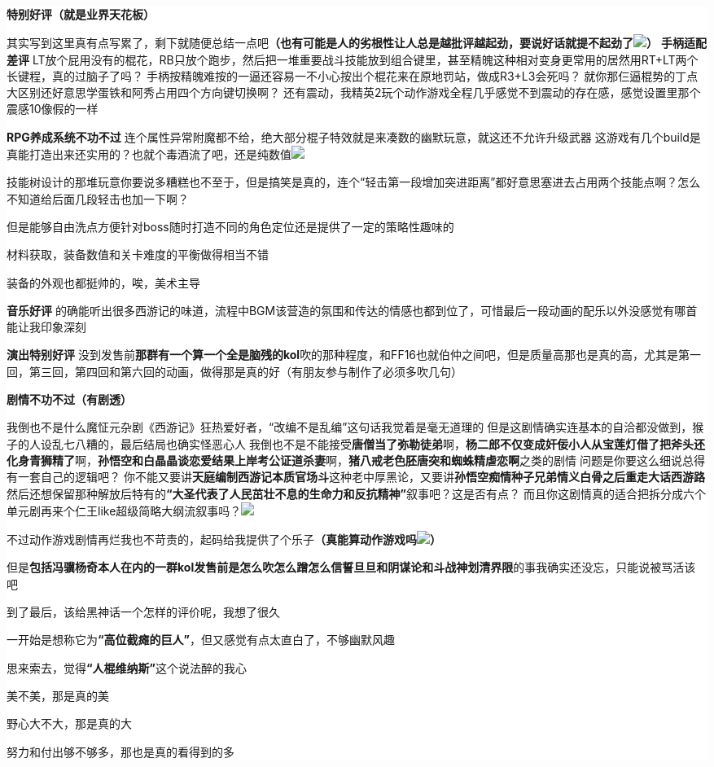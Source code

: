 <strong>特别好评（就是业界天花板）</strong>

其实写到这里真有点写累了，剩下就随便总结一点吧<strong>（也有可能是人的劣根性让人总是越批评越起劲，要说好话就提不起劲了</strong><img src="https://static.saraba1st.com/image/smiley/face2017/068.png" referrerpolicy="no-referrer"><strong>）</strong>
<strong>
</strong>
<strong>手柄适配差评</strong>
LT放个屁用没有的棍花，RB只放个跑步，然后把一堆重要战斗技能放到组合键里，甚至精魄这种相对变身更常用的居然用RT+LT两个长键程，真的过脑子了吗？
手柄按精魄难按的一逼还容易一不小心按出个棍花来在原地罚站，做成R3+L3会死吗？
就你那仨逼棍势的丁点大区别还好意思学蛋铁和阿秀占用四个方向键切换啊？
还有震动，我精英2玩个动作游戏全程几乎感觉不到震动的存在感，感觉设置里那个震感10像假的一样

<strong>RPG养成系统不功不过</strong>
连个属性异常附魔都不给，绝大部分棍子特效就是来凑数的幽默玩意，就这还不允许升级武器
这游戏有几个build是真能打造出来还实用的？也就个毒酒流了吧，还是纯数值<img src="https://static.saraba1st.com/image/smiley/face2017/065.png" referrerpolicy="no-referrer">

技能树设计的那堆玩意你要说多糟糕也不至于，但是搞笑是真的，连个“轻击第一段增加突进距离”都好意思塞进去占用两个技能点啊？怎么不知道给后面几段轻击也加一下啊？

但是能够自由洗点方便针对boss随时打造不同的角色定位还是提供了一定的策略性趣味的

材料获取，装备数值和关卡难度的平衡做得相当不错

装备的外观也都挺帅的，唉，美术主导

<strong>音乐好评</strong>
的确能听出很多西游记的味道，流程中BGM该营造的氛围和传达的情感也都到位了，可惜最后一段动画的配乐以外没感觉有哪首能让我印象深刻

<strong>演出特别好评</strong>
没到发售前<strong>那群有一个算一个全是脑残的kol</strong>吹的那种程度，和FF16也就伯仲之间吧，但是质量高那也是真的高，尤其是第一回，第三回，第四回和第六回的动画，做得那是真的好（有朋友参与制作了必须多吹几句）

<strong>剧情不功不过（有剧透）</strong>

我倒也不是什么魔怔元杂剧《西游记》狂热爱好者，“改编不是乱编”这句话我觉着是毫无道理的
但是这剧情确实连基本的自洽都没做到，猴子的人设乱七八糟的，最后结局也确实怪恶心人
我倒也不是不能接受<strong>唐僧当了弥勒徒弟</strong>啊，<strong>杨二郎不仅变成奸佞小人从宝莲灯借了把斧头还化身青狮精了</strong>啊，<strong>孙悟空和白晶晶谈恋爱结果上岸考公证道杀妻</strong>啊，<strong>猪八戒老色胚唐突和蜘蛛精虐恋啊</strong>之类的剧情
问题是你要这么细说总得有一套自己的逻辑吧？
你不能又要讲<strong>天庭编制西游记本质官场斗</strong>这种老中厚黑论，又要讲<strong>孙悟空痴情种子兄弟情义白骨之后重走大话西游路</strong>然后还想保留那种解放后特有的<strong>“大圣代表了人民茁壮不息的生命力和反抗精神”</strong>叙事吧？这是否有点？
而且你这剧情真的适合把拆分成六个单元剧再来个仁王like超级简略大纲流叙事吗？<img src="https://static.saraba1st.com/image/smiley/face2017/066.png" referrerpolicy="no-referrer">

不过动作游戏剧情再烂我也不苛责的，起码给我提供了个乐子<strong>（真能算动作游戏吗<img src="https://static.saraba1st.com/image/smiley/face2017/067.png" referrerpolicy="no-referrer">）</strong>

但是<strong>包括冯骥杨奇本人在内的一群kol发售前是怎么吹怎么蹭怎么信誓旦旦和阴谋论和斗战神划清界限</strong>的事我确实还没忘，只能说被骂活该吧

到了最后，该给黑神话一个怎样的评价呢，我想了很久

一开始是想称它为<strong>“高位截瘫的巨人”</strong>，但又感觉有点太直白了，不够幽默风趣

思来索去，觉得<strong>“人棍维纳斯”</strong>这个说法醉的我心

美不美，那是真的美

野心大不大，那是真的大

努力和付出够不够多，那也是真的看得到的多
